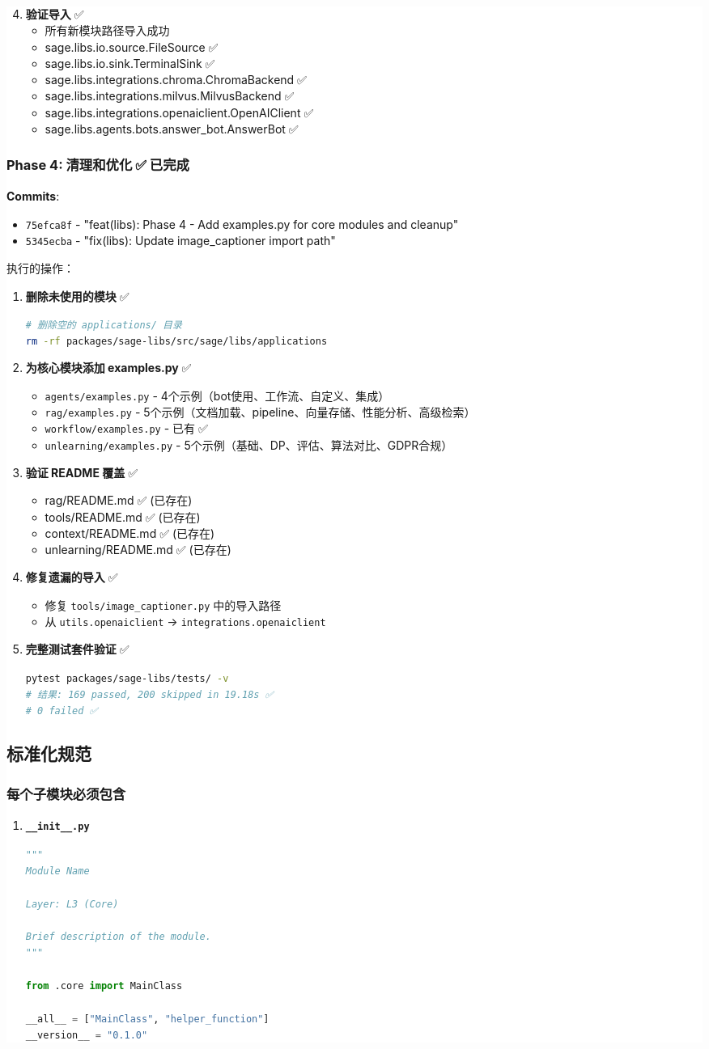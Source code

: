4. **验证导入** ✅
   - 所有新模块路径导入成功
   - sage.libs.io.source.FileSource ✅
   - sage.libs.io.sink.TerminalSink ✅
   - sage.libs.integrations.chroma.ChromaBackend ✅
   - sage.libs.integrations.milvus.MilvusBackend ✅
   - sage.libs.integrations.openaiclient.OpenAIClient ✅
   - sage.libs.agents.bots.answer_bot.AnswerBot ✅

### Phase 4: 清理和优化 ✅ **已完成**

**Commits**: 
- `75efca8f` - "feat(libs): Phase 4 - Add examples.py for core modules and cleanup"
- `5345ecba` - "fix(libs): Update image_captioner import path"

执行的操作：

1. **删除未使用的模块** ✅
   ```bash
   # 删除空的 applications/ 目录
   rm -rf packages/sage-libs/src/sage/libs/applications
   ```

2. **为核心模块添加 examples.py** ✅
   - `agents/examples.py` - 4个示例（bot使用、工作流、自定义、集成）
   - `rag/examples.py` - 5个示例（文档加载、pipeline、向量存储、性能分析、高级检索）
   - `workflow/examples.py` - 已有 ✅
   - `unlearning/examples.py` - 5个示例（基础、DP、评估、算法对比、GDPR合规）

3. **验证 README 覆盖** ✅
   - rag/README.md ✅ (已存在)
   - tools/README.md ✅ (已存在)
   - context/README.md ✅ (已存在)
   - unlearning/README.md ✅ (已存在)

4. **修复遗漏的导入** ✅
   - 修复 `tools/image_captioner.py` 中的导入路径
   - 从 `utils.openaiclient` → `integrations.openaiclient`

5. **完整测试套件验证** ✅
   ```bash
   pytest packages/sage-libs/tests/ -v
   # 结果: 169 passed, 200 skipped in 19.18s ✅
   # 0 failed ✅
   ```

## 标准化规范

### 每个子模块必须包含

1. **`__init__.py`**
   ```python
   """
   Module Name
   
   Layer: L3 (Core)
   
   Brief description of the module.
   """
   
   from .core import MainClass
   
   __all__ = ["MainClass", "helper_function"]
   __version__ = "0.1.0"
   ```
